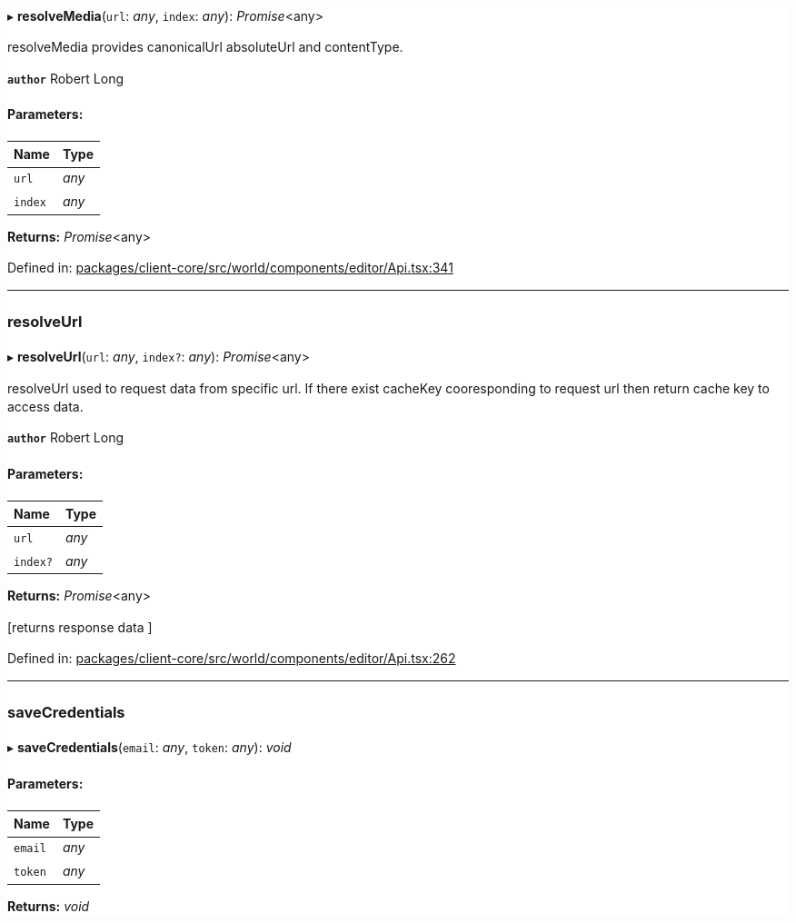▸ **resolveMedia**(`url`: *any*, `index`: *any*): *Promise*<any\>

resolveMedia provides canonicalUrl absoluteUrl and contentType.

**`author`** Robert Long

#### Parameters:

Name | Type |
:------ | :------ |
`url` | *any* |
`index` | *any* |

**Returns:** *Promise*<any\>

Defined in: [packages/client-core/src/world/components/editor/Api.tsx:341](https://github.com/xr3ngine/xr3ngine/blob/716a06460/packages/client-core/src/world/components/editor/Api.tsx#L341)

___

### resolveUrl

▸ **resolveUrl**(`url`: *any*, `index?`: *any*): *Promise*<any\>

resolveUrl used to request data from specific url.
If there exist cacheKey cooresponding to request url then return cache key to access data.

**`author`** Robert Long

#### Parameters:

Name | Type |
:------ | :------ |
`url` | *any* |
`index?` | *any* |

**Returns:** *Promise*<any\>

[returns response data ]

Defined in: [packages/client-core/src/world/components/editor/Api.tsx:262](https://github.com/xr3ngine/xr3ngine/blob/716a06460/packages/client-core/src/world/components/editor/Api.tsx#L262)

___

### saveCredentials

▸ **saveCredentials**(`email`: *any*, `token`: *any*): *void*

#### Parameters:

Name | Type |
:------ | :------ |
`email` | *any* |
`token` | *any* |

**Returns:** *void*
